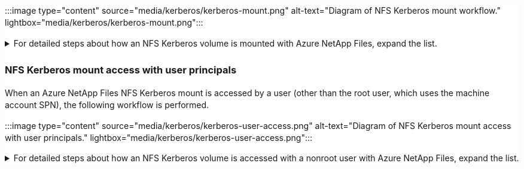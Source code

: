:::image type="content" source="media/kerberos/kerberos-mount.png" alt-text="Diagram of NFS Kerberos mount workflow." lightbox="media/kerberos/kerberos-mount.png":::

<details><summary>For detailed steps about how an NFS Kerberos volume is mounted with Azure NetApp Files, expand the list.</summary></details>

### NFS Kerberos mount access with user principals

When an Azure NetApp Files NFS Kerberos mount is accessed by a user (other than the root user, which uses the machine account SPN), the following workflow is performed.

:::image type="content" source="media/kerberos/kerberos-user-access.png" alt-text="Diagram of NFS Kerberos mount access with user principals." lightbox="media/kerberos/kerberos-user-access.png":::

<details>
<summary>For detailed steps about how an NFS Kerberos volume is accessed with a nonroot user with Azure NetApp Files, expand the list.</summary>

- The user logs into the KDC either with a username/password exchange or via a keytab file to get a TGT via an AS-REQ call to use for collecting a service ticket from the Azure NetApp Files volume.
- The export policy rule is checked to ensure that Kerberos access is allowed to the export path for the client machine
- Azure NetApp Files checks for a cached NFS service ticket. If none exist, then the NFS service ticket is requested via an AP-REQ call and the service checks the keytab for a valid entry with a valid encryption type using the TGT from the client acquired from the KDC
- If the TGT is valid, a service ticket is issued
- The user’s user principal name (UPN) is mapped through implicit mapping. For instance if the UPN is user1@CONTOSO.COM, then the service queries for a UNIX user named user1. Since that UNIX user doesn't exist in the local files database in Azure NetApp Files, LDAP is used.
- An LDAP bind using the SMB server machine account is attempted to allow an LDAP search for the mapped user. A DNS SRV query is done for Kerberos DNS records (_kerberos and _kerberos-master). If no valid records can be used, then the configuration falls back onto the realm configuration. These KDC DNS SRV queries are *not* site scoped.